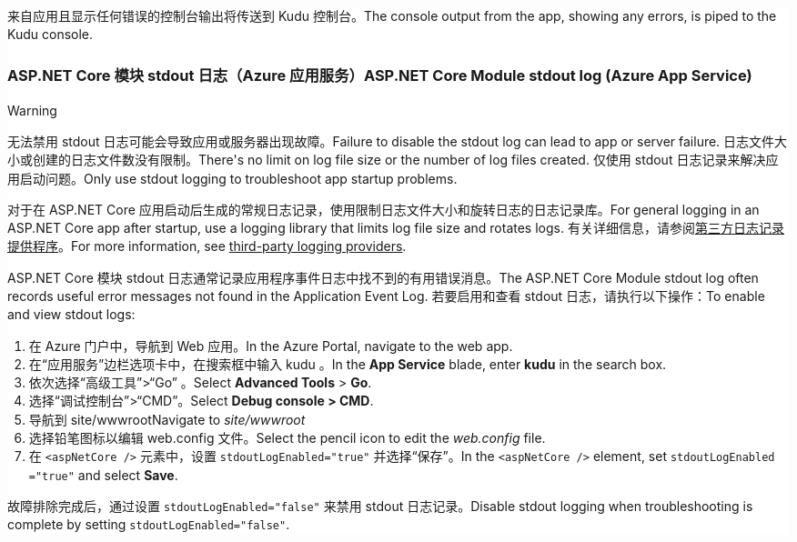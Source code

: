 <span data-ttu-id="fcae9-291">来自应用且显示任何错误的控制台输出将传送到 Kudu 控制台。</span><span class="sxs-lookup"><span data-stu-id="fcae9-291">The console output from the app, showing any errors, is piped to the Kudu console.</span></span>

### <a name="aspnet-core-module-stdout-log-azure-app-service"></a><span data-ttu-id="fcae9-292">ASP.NET Core 模块 stdout 日志（Azure 应用服务）</span><span class="sxs-lookup"><span data-stu-id="fcae9-292">ASP.NET Core Module stdout log (Azure App Service)</span></span>

> [!WARNING]
> <span data-ttu-id="fcae9-293">无法禁用 stdout 日志可能会导致应用或服务器出现故障。</span><span class="sxs-lookup"><span data-stu-id="fcae9-293">Failure to disable the stdout log can lead to app or server failure.</span></span> <span data-ttu-id="fcae9-294">日志文件大小或创建的日志文件数没有限制。</span><span class="sxs-lookup"><span data-stu-id="fcae9-294">There's no limit on log file size or the number of log files created.</span></span> <span data-ttu-id="fcae9-295">仅使用 stdout 日志记录来解决应用启动问题。</span><span class="sxs-lookup"><span data-stu-id="fcae9-295">Only use stdout logging to troubleshoot app startup problems.</span></span>
>
> <span data-ttu-id="fcae9-296">对于在 ASP.NET Core 应用启动后生成的常规日志记录，使用限制日志文件大小和旋转日志的日志记录库。</span><span class="sxs-lookup"><span data-stu-id="fcae9-296">For general logging in an ASP.NET Core app after startup, use a logging library that limits log file size and rotates logs.</span></span> <span data-ttu-id="fcae9-297">有关详细信息，请参阅[第三方日志记录提供程序](xref:fundamentals/logging/index#third-party-logging-providers)。</span><span class="sxs-lookup"><span data-stu-id="fcae9-297">For more information, see [third-party logging providers](xref:fundamentals/logging/index#third-party-logging-providers).</span></span>

<span data-ttu-id="fcae9-298">ASP.NET Core 模块 stdout 日志通常记录应用程序事件日志中找不到的有用错误消息。</span><span class="sxs-lookup"><span data-stu-id="fcae9-298">The ASP.NET Core Module stdout log often records useful error messages not found in the Application Event Log.</span></span> <span data-ttu-id="fcae9-299">若要启用和查看 stdout 日志，请执行以下操作：</span><span class="sxs-lookup"><span data-stu-id="fcae9-299">To enable and view stdout logs:</span></span>

1. <span data-ttu-id="fcae9-300">在 Azure 门户中，导航到 Web 应用。</span><span class="sxs-lookup"><span data-stu-id="fcae9-300">In the Azure Portal, navigate to the web app.</span></span>
1. <span data-ttu-id="fcae9-301">在“应用服务”边栏选项卡中，在搜索框中输入 kudu 。</span><span class="sxs-lookup"><span data-stu-id="fcae9-301">In the **App Service** blade, enter **kudu** in the search box.</span></span>
1. <span data-ttu-id="fcae9-302">依次选择“高级工具”>“Go” 。</span><span class="sxs-lookup"><span data-stu-id="fcae9-302">Select **Advanced Tools** > **Go**.</span></span>
1. <span data-ttu-id="fcae9-303">选择“调试控制台”>“CMD”。</span><span class="sxs-lookup"><span data-stu-id="fcae9-303">Select  **Debug console > CMD**.</span></span>
1. <span data-ttu-id="fcae9-304">导航到 site/wwwroot</span><span class="sxs-lookup"><span data-stu-id="fcae9-304">Navigate to *site/wwwroot*</span></span>
1. <span data-ttu-id="fcae9-305">选择铅笔图标以编辑 web.config 文件。</span><span class="sxs-lookup"><span data-stu-id="fcae9-305">Select the pencil icon to edit the *web.config* file.</span></span>
1. <span data-ttu-id="fcae9-306">在 `<aspNetCore />` 元素中，设置 `stdoutLogEnabled="true"` 并选择“保存”。</span><span class="sxs-lookup"><span data-stu-id="fcae9-306">In the `<aspNetCore />` element, set `stdoutLogEnabled="true"` and select **Save**.</span></span>

<span data-ttu-id="fcae9-307">故障排除完成后，通过设置 `stdoutLogEnabled="false"` 来禁用 stdout 日志记录。</span><span class="sxs-lookup"><span data-stu-id="fcae9-307">Disable stdout logging when troubleshooting is complete by setting `stdoutLogEnabled="false"`.</span></span>
